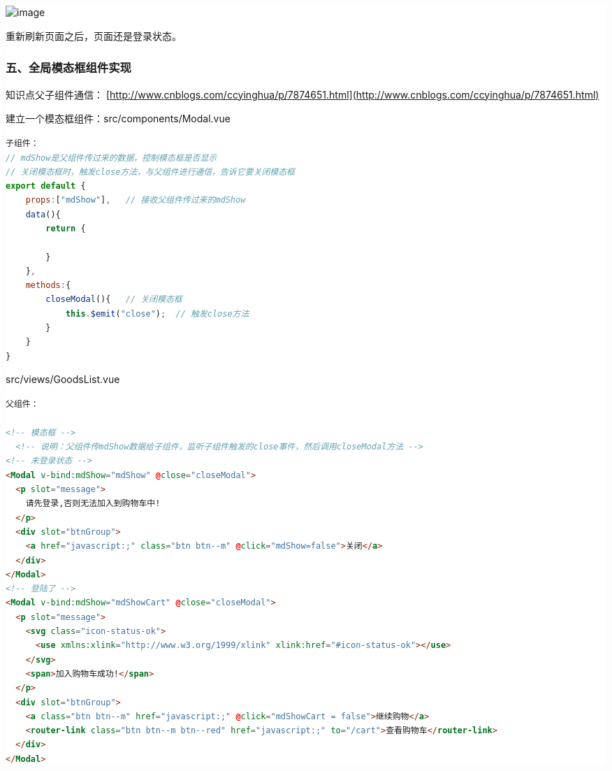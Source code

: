 ![image](https://github.com/ccyinghua/vue-node-mongodb-project/blob/master/resource/readme/10/9.jpg?raw=true)

重新刷新页面之后，页面还是登录状态。


### 五、全局模态框组件实现

知识点父子组件通信： [http://www.cnblogs.com/ccyinghua/p/7874651.html](http://www.cnblogs.com/ccyinghua/p/7874651.html)

建立一个模态框组件：src/components/Modal.vue

```javascript
子组件：
// mdShow是父组件传过来的数据，控制模态框是否显示
// 关闭模态框时，触发close方法，与父组件进行通信，告诉它要关闭模态框
export default {
    props:["mdShow"],   // 接收父组件传过来的mdShow
    data(){
        return {

        }
    },
    methods:{
        closeModal(){   // 关闭模态框
            this.$emit("close");  // 触发close方法
        }
    }
}

```
src/views/GoodsList.vue

```html
父组件：

<!-- 模态框 -->
  <!-- 说明：父组件传mdShow数据给子组件，监听子组件触发的close事件，然后调用closeModal方法 -->
<!-- 未登录状态 -->
<Modal v-bind:mdShow="mdShow" @close="closeModal">
  <p slot="message">
    请先登录,否则无法加入到购物车中!
  </p>
  <div slot="btnGroup">
    <a href="javascript:;" class="btn btn--m" @click="mdShow=false">关闭</a>
  </div>
</Modal>
<!-- 登陆了 -->
<Modal v-bind:mdShow="mdShowCart" @close="closeModal">
  <p slot="message">
    <svg class="icon-status-ok">
      <use xmlns:xlink="http://www.w3.org/1999/xlink" xlink:href="#icon-status-ok"></use>
    </svg>
    <span>加入购物车成功!</span>
  </p>
  <div slot="btnGroup">
    <a class="btn btn--m" href="javascript:;" @click="mdShowCart = false">继续购物</a>
    <router-link class="btn btn--m btn--red" href="javascript:;" to="/cart">查看购物车</router-link>
  </div>
</Modal>

```
